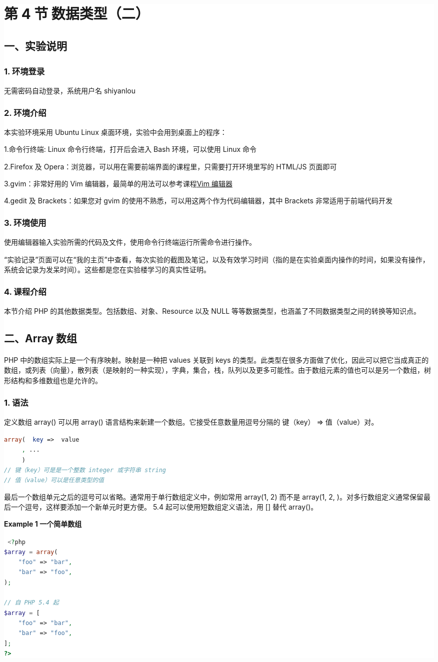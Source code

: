 # 第 4 节 数据类型（二）

## 一、实验说明

### 1\. 环境登录

无需密码自动登录，系统用户名 shiyanlou

### 2\. 环境介绍

本实验环境采用 Ubuntu Linux 桌面环境，实验中会用到桌面上的程序：

1.命令行终端: Linux 命令行终端，打开后会进入 Bash 环境，可以使用 Linux 命令

2.Firefox 及 Opera：浏览器，可以用在需要前端界面的课程里，只需要打开环境里写的 HTML/JS 页面即可

3.gvim：非常好用的 Vim 编辑器，最简单的用法可以参考课程[Vim 编辑器](http://www.shiyanlou.com/courses/2)

4.gedit 及 Brackets：如果您对 gvim 的使用不熟悉，可以用这两个作为代码编辑器，其中 Brackets 非常适用于前端代码开发

### 3\. 环境使用

使用编辑器输入实验所需的代码及文件，使用命令行终端运行所需命令进行操作。

“实验记录”页面可以在“我的主页”中查看，每次实验的截图及笔记，以及有效学习时间（指的是在实验桌面内操作的时间，如果没有操作，系统会记录为发呆时间）。这些都是您在实验楼学习的真实性证明。

### 4\. 课程介绍

本节介绍 PHP 的其他数据类型。包括数组、对象、Resource 以及 NULL 等等数据类型，也涵盖了不同数据类型之间的转换等知识点。

## 二、Array 数组

PHP 中的数组实际上是一个有序映射。映射是一种把 values 关联到 keys 的类型。此类型在很多方面做了优化，因此可以把它当成真正的数组，或列表（向量），散列表（是映射的一种实现），字典，集合，栈，队列以及更多可能性。由于数组元素的值也可以是另一个数组，树形结构和多维数组也是允许的。

### 1\. 语法

定义数组 array() 可以用 array() 语言结构来新建一个数组。它接受任意数量用逗号分隔的 键（key） => 值（value）对。

```php
array(  key =>  value
     , ...
     )
// 键（key）可是是一个整数 integer 或字符串 string
// 值（value）可以是任意类型的值 
```

最后一个数组单元之后的逗号可以省略。通常用于单行数组定义中，例如常用 array(1, 2) 而不是 array(1, 2, )。对多行数组定义通常保留最后一个逗号，这样要添加一个新单元时更方便。 5.4 起可以使用短数组定义语法，用 [] 替代 array()。

**Example 1 一个简单数组**

```php
 <?php
$array = array(
    "foo" => "bar",
    "bar" => "foo",
);

// 自 PHP 5.4 起
$array = [
    "foo" => "bar",
    "bar" => "foo",
];
?> 
```
